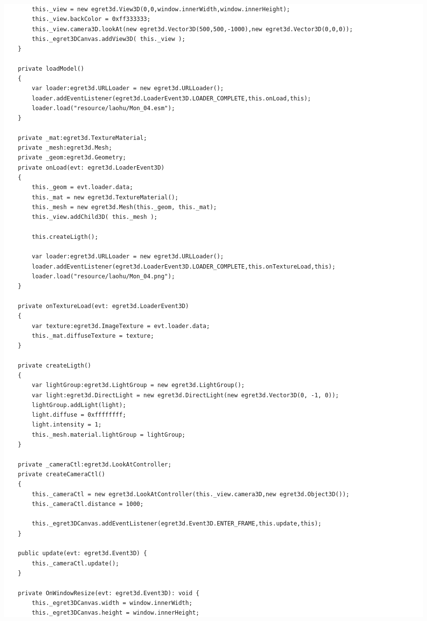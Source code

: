 ```
        this._view = new egret3d.View3D(0,0,window.innerWidth,window.innerHeight);
        this._view.backColor = 0xff333333;
        this._view.camera3D.lookAt(new egret3d.Vector3D(500,500,-1000),new egret3d.Vector3D(0,0,0));
        this._egret3DCanvas.addView3D( this._view );
    }
    
    private loadModel()
    {
        var loader:egret3d.URLLoader = new egret3d.URLLoader();
        loader.addEventListener(egret3d.LoaderEvent3D.LOADER_COMPLETE,this.onLoad,this);
        loader.load("resource/laohu/Mon_04.esm");
    }
    
    private _mat:egret3d.TextureMaterial;
    private _mesh:egret3d.Mesh;
    private _geom:egret3d.Geometry;
    private onLoad(evt: egret3d.LoaderEvent3D)
    {
        this._geom = evt.loader.data;
        this._mat = new egret3d.TextureMaterial();
        this._mesh = new egret3d.Mesh(this._geom, this._mat);
        this._view.addChild3D( this._mesh );
        
        this.createLigth();
        
        var loader:egret3d.URLLoader = new egret3d.URLLoader();
        loader.addEventListener(egret3d.LoaderEvent3D.LOADER_COMPLETE,this.onTextureLoad,this);
        loader.load("resource/laohu/Mon_04.png");
    }
    
    private onTextureLoad(evt: egret3d.LoaderEvent3D)
    {
        var texture:egret3d.ImageTexture = evt.loader.data;
        this._mat.diffuseTexture = texture;
    }
    
    private createLigth()
    {
        var lightGroup:egret3d.LightGroup = new egret3d.LightGroup();
        var light:egret3d.DirectLight = new egret3d.DirectLight(new egret3d.Vector3D(0, -1, 0));
        lightGroup.addLight(light);
        light.diffuse = 0xffffffff;
        light.intensity = 1;  
        this._mesh.material.lightGroup = lightGroup;
    }
    
    private _cameraCtl:egret3d.LookAtController;
    private createCameraCtl()
    {
        this._cameraCtl = new egret3d.LookAtController(this._view.camera3D,new egret3d.Object3D());
        this._cameraCtl.distance = 1000;
        
        this._egret3DCanvas.addEventListener(egret3d.Event3D.ENTER_FRAME,this.update,this);
    }
    
    public update(evt: egret3d.Event3D) {
        this._cameraCtl.update();
    }
    
    private OnWindowResize(evt: egret3d.Event3D): void {
        this._egret3DCanvas.width = window.innerWidth;
        this._egret3DCanvas.height = window.innerHeight;
```